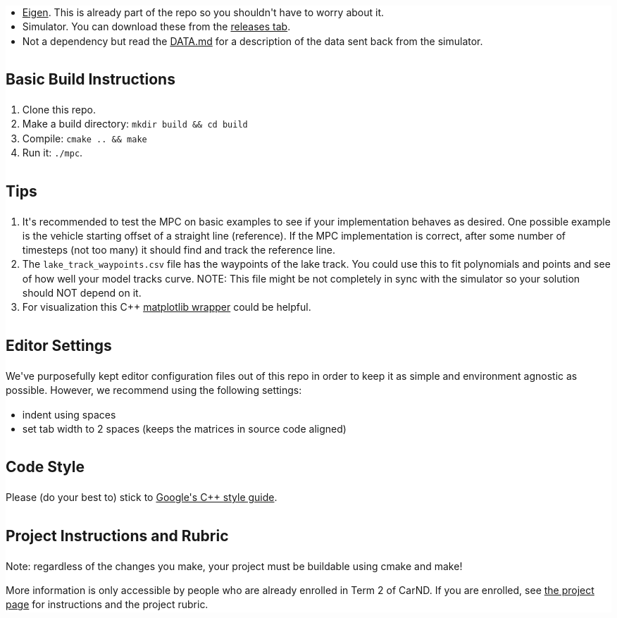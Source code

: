 * [Eigen](http://eigen.tuxfamily.org/index.php?title=Main_Page). This is already part of the repo so you shouldn't have to worry about it.
* Simulator. You can download these from the [releases tab](https://github.com/udacity/CarND-MPC-Project/releases).
* Not a dependency but read the [DATA.md](./DATA.md) for a description of the data sent back from the simulator.


## Basic Build Instructions


1. Clone this repo.
2. Make a build directory: `mkdir build && cd build`
3. Compile: `cmake .. && make`
4. Run it: `./mpc`.

## Tips

1. It's recommended to test the MPC on basic examples to see if your implementation behaves as desired. One possible example
is the vehicle starting offset of a straight line (reference). If the MPC implementation is correct, after some number of timesteps
(not too many) it should find and track the reference line.
2. The `lake_track_waypoints.csv` file has the waypoints of the lake track. You could use this to fit polynomials and points and see of how well your model tracks curve. NOTE: This file might be not completely in sync with the simulator so your solution should NOT depend on it.
3. For visualization this C++ [matplotlib wrapper](https://github.com/lava/matplotlib-cpp) could be helpful.

## Editor Settings

We've purposefully kept editor configuration files out of this repo in order to
keep it as simple and environment agnostic as possible. However, we recommend
using the following settings:

* indent using spaces
* set tab width to 2 spaces (keeps the matrices in source code aligned)

## Code Style

Please (do your best to) stick to [Google's C++ style guide](https://google.github.io/styleguide/cppguide.html).

## Project Instructions and Rubric

Note: regardless of the changes you make, your project must be buildable using
cmake and make!

More information is only accessible by people who are already enrolled in Term 2
of CarND. If you are enrolled, see [the project page](https://classroom.udacity.com/nanodegrees/nd013/parts/40f38239-66b6-46ec-ae68-03afd8a601c8/modules/f1820894-8322-4bb3-81aa-b26b3c6dcbaf/lessons/b1ff3be0-c904-438e-aad3-2b5379f0e0c3/concepts/1a2255a0-e23c-44cf-8d41-39b8a3c8264a)
for instructions and the project rubric.
